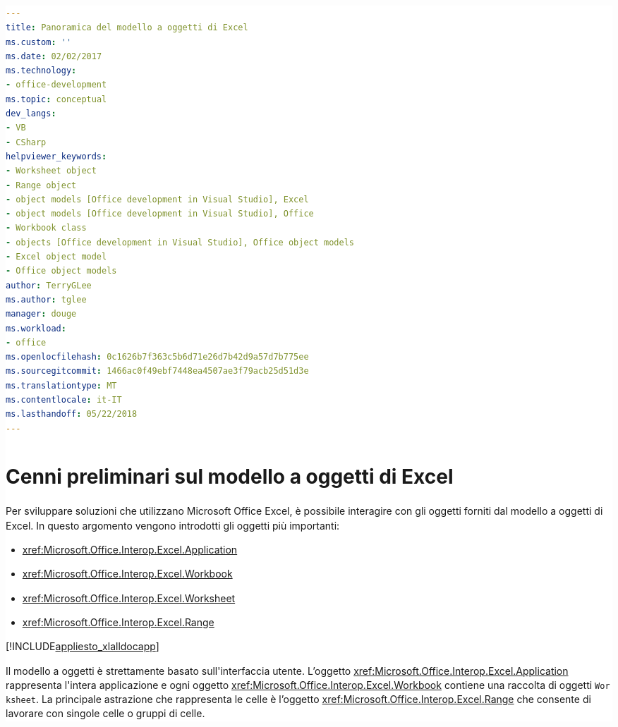 ```yaml
---
title: Panoramica del modello a oggetti di Excel
ms.custom: ''
ms.date: 02/02/2017
ms.technology:
- office-development
ms.topic: conceptual
dev_langs:
- VB
- CSharp
helpviewer_keywords:
- Worksheet object
- Range object
- object models [Office development in Visual Studio], Excel
- object models [Office development in Visual Studio], Office
- Workbook class
- objects [Office development in Visual Studio], Office object models
- Excel object model
- Office object models
author: TerryGLee
ms.author: tglee
manager: douge
ms.workload:
- office
ms.openlocfilehash: 0c1626b7f363c5b6d71e26d7b42d9a57d7b775ee
ms.sourcegitcommit: 1466ac0f49ebf7448ea4507ae3f79acb25d51d3e
ms.translationtype: MT
ms.contentlocale: it-IT
ms.lasthandoff: 05/22/2018
---
```

# <a name="excel-object-model-overview"></a>Cenni preliminari sul modello a oggetti di Excel
  Per sviluppare soluzioni che utilizzano Microsoft Office Excel, è possibile interagire con gli oggetti forniti dal modello a oggetti di Excel. In questo argomento vengono introdotti gli oggetti più importanti:  
  
-   <xref:Microsoft.Office.Interop.Excel.Application>  
  
-   <xref:Microsoft.Office.Interop.Excel.Workbook>  
  
-   <xref:Microsoft.Office.Interop.Excel.Worksheet>  
  
-   <xref:Microsoft.Office.Interop.Excel.Range>  
  
 [!INCLUDE[appliesto_xlalldocapp](../vsto/includes/appliesto-xlalldocapp-md.md)]  
  
 Il modello a oggetti è strettamente basato sull'interfaccia utente. L’oggetto <xref:Microsoft.Office.Interop.Excel.Application> rappresenta l'intera applicazione e ogni oggetto <xref:Microsoft.Office.Interop.Excel.Workbook> contiene una raccolta di oggetti `Worksheet`. La principale astrazione che rappresenta le celle è l’oggetto <xref:Microsoft.Office.Interop.Excel.Range> che consente di lavorare con singole celle o gruppi di celle.  
  